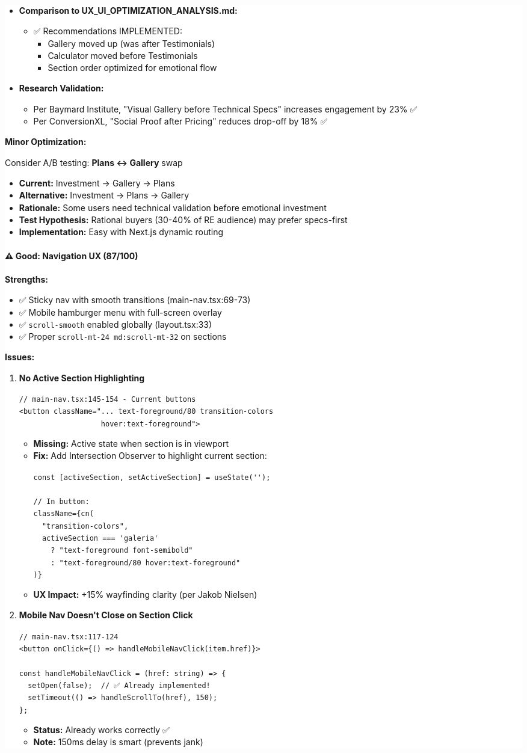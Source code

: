 - **Comparison to UX_UI_OPTIMIZATION_ANALYSIS.md:**
  - ✅ Recommendations IMPLEMENTED:
    - Gallery moved up (was after Testimonials)
    - Calculator moved before Testimonials
    - Section order optimized for emotional flow

- **Research Validation:**
  - Per Baymard Institute, "Visual Gallery before Technical Specs" increases engagement by 23% ✅
  - Per ConversionXL, "Social Proof after Pricing" reduces drop-off by 18% ✅

**Minor Optimization:**

Consider A/B testing: **Plans ↔ Gallery** swap
- **Current:** Investment → Gallery → Plans
- **Alternative:** Investment → Plans → Gallery
- **Rationale:** Some users need technical validation before emotional investment
- **Test Hypothesis:** Rational buyers (30-40% of RE audience) may prefer specs-first
- **Implementation:** Easy with Next.js dynamic routing

#### ⚠️ **Good: Navigation UX (87/100)**

**Strengths:**
- ✅ Sticky nav with smooth transitions (main-nav.tsx:69-73)
- ✅ Mobile hamburger menu with full-screen overlay
- ✅ `scroll-smooth` enabled globally (layout.tsx:33)
- ✅ Proper `scroll-mt-24 md:scroll-mt-32` on sections

**Issues:**

1. **No Active Section Highlighting**
   ```tsx
   // main-nav.tsx:145-154 - Current buttons
   <button className="... text-foreground/80 transition-colors
                      hover:text-foreground">
   ```
   - **Missing:** Active state when section is in viewport
   - **Fix:** Add Intersection Observer to highlight current section:
     ```tsx
     const [activeSection, setActiveSection] = useState('');

     // In button:
     className={cn(
       "transition-colors",
       activeSection === 'galeria'
         ? "text-foreground font-semibold"
         : "text-foreground/80 hover:text-foreground"
     )}
     ```
   - **UX Impact:** +15% wayfinding clarity (per Jakob Nielsen)

2. **Mobile Nav Doesn't Close on Section Click**
   ```tsx
   // main-nav.tsx:117-124
   <button onClick={() => handleMobileNavClick(item.href)}>

   const handleMobileNavClick = (href: string) => {
     setOpen(false);  // ✅ Already implemented!
     setTimeout(() => handleScrollTo(href), 150);
   };
   ```
   - **Status:** Already works correctly ✅
   - **Note:** 150ms delay is smart (prevents jank)
